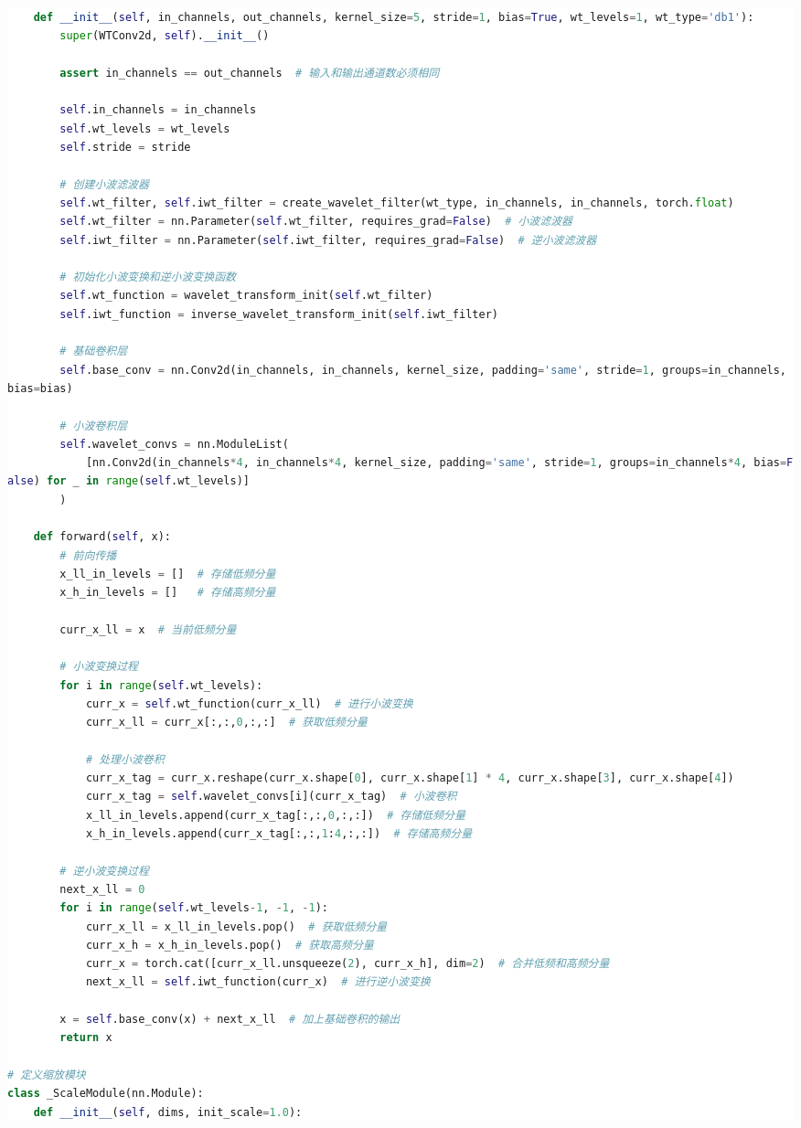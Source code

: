 ```python
    def __init__(self, in_channels, out_channels, kernel_size=5, stride=1, bias=True, wt_levels=1, wt_type='db1'):
        super(WTConv2d, self).__init__()

        assert in_channels == out_channels  # 输入和输出通道数必须相同

        self.in_channels = in_channels
        self.wt_levels = wt_levels
        self.stride = stride

        # 创建小波滤波器
        self.wt_filter, self.iwt_filter = create_wavelet_filter(wt_type, in_channels, in_channels, torch.float)
        self.wt_filter = nn.Parameter(self.wt_filter, requires_grad=False)  # 小波滤波器
        self.iwt_filter = nn.Parameter(self.iwt_filter, requires_grad=False)  # 逆小波滤波器
        
        # 初始化小波变换和逆小波变换函数
        self.wt_function = wavelet_transform_init(self.wt_filter)
        self.iwt_function = inverse_wavelet_transform_init(self.iwt_filter)

        # 基础卷积层
        self.base_conv = nn.Conv2d(in_channels, in_channels, kernel_size, padding='same', stride=1, groups=in_channels, bias=bias)

        # 小波卷积层
        self.wavelet_convs = nn.ModuleList(
            [nn.Conv2d(in_channels*4, in_channels*4, kernel_size, padding='same', stride=1, groups=in_channels*4, bias=False) for _ in range(self.wt_levels)]
        )

    def forward(self, x):
        # 前向传播
        x_ll_in_levels = []  # 存储低频分量
        x_h_in_levels = []   # 存储高频分量

        curr_x_ll = x  # 当前低频分量

        # 小波变换过程
        for i in range(self.wt_levels):
            curr_x = self.wt_function(curr_x_ll)  # 进行小波变换
            curr_x_ll = curr_x[:,:,0,:,:]  # 获取低频分量
            
            # 处理小波卷积
            curr_x_tag = curr_x.reshape(curr_x.shape[0], curr_x.shape[1] * 4, curr_x.shape[3], curr_x.shape[4])
            curr_x_tag = self.wavelet_convs[i](curr_x_tag)  # 小波卷积
            x_ll_in_levels.append(curr_x_tag[:,:,0,:,:])  # 存储低频分量
            x_h_in_levels.append(curr_x_tag[:,:,1:4,:,:])  # 存储高频分量

        # 逆小波变换过程
        next_x_ll = 0
        for i in range(self.wt_levels-1, -1, -1):
            curr_x_ll = x_ll_in_levels.pop()  # 获取低频分量
            curr_x_h = x_h_in_levels.pop()  # 获取高频分量
            curr_x = torch.cat([curr_x_ll.unsqueeze(2), curr_x_h], dim=2)  # 合并低频和高频分量
            next_x_ll = self.iwt_function(curr_x)  # 进行逆小波变换

        x = self.base_conv(x) + next_x_ll  # 加上基础卷积的输出
        return x

# 定义缩放模块
class _ScaleModule(nn.Module):
    def __init__(self, dims, init_scale=1.0):
```